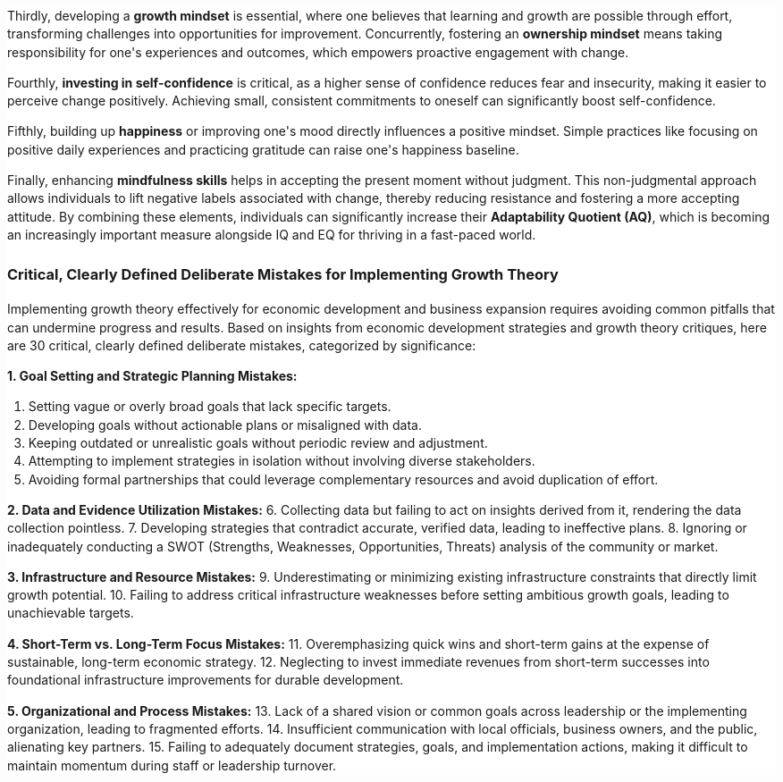 Thirdly, developing a **growth mindset** is essential, where one believes that learning and growth are possible through effort, transforming challenges into opportunities for improvement. Concurrently, fostering an **ownership mindset** means taking responsibility for one's experiences and outcomes, which empowers proactive engagement with change.

Fourthly, **investing in self-confidence** is critical, as a higher sense of confidence reduces fear and insecurity, making it easier to perceive change positively. Achieving small, consistent commitments to oneself can significantly boost self-confidence.

Fifthly, building up **happiness** or improving one's mood directly influences a positive mindset. Simple practices like focusing on positive daily experiences and practicing gratitude can raise one's happiness baseline.

Finally, enhancing **mindfulness skills** helps in accepting the present moment without judgment. This non-judgmental approach allows individuals to lift negative labels associated with change, thereby reducing resistance and fostering a more accepting attitude. By combining these elements, individuals can significantly increase their **Adaptability Quotient (AQ)**, which is becoming an increasingly important measure alongside IQ and EQ for thriving in a fast-paced world.

### Critical, Clearly Defined Deliberate Mistakes for Implementing Growth Theory

Implementing growth theory effectively for economic development and business expansion requires avoiding common pitfalls that can undermine progress and results. Based on insights from economic development strategies and growth theory critiques, here are 30 critical, clearly defined deliberate mistakes, categorized by significance:

**1. Goal Setting and Strategic Planning Mistakes:**
1.  Setting vague or overly broad goals that lack specific targets.
2.  Developing goals without actionable plans or misaligned with data.
3.  Keeping outdated or unrealistic goals without periodic review and adjustment.
4.  Attempting to implement strategies in isolation without involving diverse stakeholders.
5.  Avoiding formal partnerships that could leverage complementary resources and avoid duplication of effort.

**2. Data and Evidence Utilization Mistakes:**
6.  Collecting data but failing to act on insights derived from it, rendering the data collection pointless.
7.  Developing strategies that contradict accurate, verified data, leading to ineffective plans.
8.  Ignoring or inadequately conducting a SWOT (Strengths, Weaknesses, Opportunities, Threats) analysis of the community or market.

**3. Infrastructure and Resource Mistakes:**
9.  Underestimating or minimizing existing infrastructure constraints that directly limit growth potential.
10. Failing to address critical infrastructure weaknesses before setting ambitious growth goals, leading to unachievable targets.

**4. Short-Term vs. Long-Term Focus Mistakes:**
11. Overemphasizing quick wins and short-term gains at the expense of sustainable, long-term economic strategy.
12. Neglecting to invest immediate revenues from short-term successes into foundational infrastructure improvements for durable development.

**5. Organizational and Process Mistakes:**
13. Lack of a shared vision or common goals across leadership or the implementing organization, leading to fragmented efforts.
14. Insufficient communication with local officials, business owners, and the public, alienating key partners.
15. Failing to adequately document strategies, goals, and implementation actions, making it difficult to maintain momentum during staff or leadership turnover.
